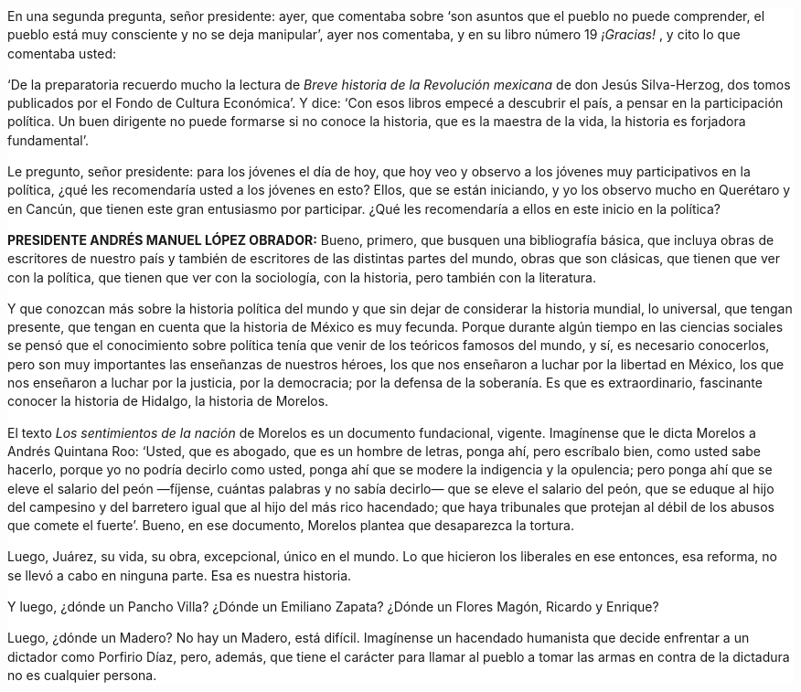 En una segunda pregunta, señor presidente: ayer, que comentaba sobre ‘son
asuntos que el pueblo no puede comprender, el pueblo está muy consciente y no
se deja manipular’, ayer nos comentaba, y en su libro número 19 _¡Gracias!_ ,
y cito lo que comentaba usted:

‘De la preparatoria recuerdo mucho la lectura de _Breve historia de la
Revolución mexicana_ de don Jesús Silva-Herzog, dos tomos publicados por el
Fondo de Cultura Económica’. Y dice: ‘Con esos libros empecé a descubrir el
país, a pensar en la participación política. Un buen dirigente no puede
formarse si no conoce la historia, que es la maestra de la vida, la historia
es forjadora fundamental’.

Le pregunto, señor presidente: para los jóvenes el día de hoy, que hoy veo y
observo a los jóvenes muy participativos en la política, ¿qué les recomendaría
usted a los jóvenes en esto? Ellos, que se están iniciando, y yo los observo
mucho en Querétaro y en Cancún, que tienen este gran entusiasmo por
participar. ¿Qué les recomendaría a ellos en este inicio en la política?

**PRESIDENTE ANDRÉS MANUEL LÓPEZ OBRADOR:** Bueno, primero, que busquen una
bibliografía básica, que incluya obras de escritores de nuestro país y también
de escritores de las distintas partes del mundo, obras que son clásicas, que
tienen que ver con la política, que tienen que ver con la sociología, con la
historia, pero también con la literatura.

Y que conozcan más sobre la historia política del mundo y que sin dejar de
considerar la historia mundial, lo universal, que tengan presente, que tengan
en cuenta que la historia de México es muy fecunda. Porque durante algún
tiempo en las ciencias sociales se pensó que el conocimiento sobre política
tenía que venir de los teóricos famosos del mundo, y sí, es necesario
conocerlos, pero son muy importantes las enseñanzas de nuestros héroes, los
que nos enseñaron a luchar por la libertad en México, los que nos enseñaron a
luchar por la justicia, por la democracia; por la defensa de la soberanía. Es
que es extraordinario, fascinante conocer la historia de Hidalgo, la historia
de Morelos.

El texto _Los sentimientos de la nación_ de Morelos es un documento
fundacional, vigente. Imagínense que le dicta Morelos a Andrés Quintana Roo:
‘Usted, que es abogado, que es un hombre de letras, ponga ahí, pero escríbalo
bien, como usted sabe hacerlo, porque yo no podría decirlo como usted, ponga
ahí que se modere la indigencia y la opulencia; pero ponga ahí que se eleve el
salario del peón —fíjense, cuántas palabras y no sabía decirlo— que se eleve
el salario del peón, que se eduque al hijo del campesino y del barretero igual
que al hijo del más rico hacendado; que haya tribunales que protejan al débil
de los abusos que comete el fuerte’. Bueno, en ese documento, Morelos plantea
que desaparezca la tortura.

Luego, Juárez, su vida, su obra, excepcional, único en el mundo. Lo que
hicieron los liberales en ese entonces, esa reforma, no se llevó a cabo en
ninguna parte. Esa es nuestra historia.

Y luego, ¿dónde un Pancho Villa? ¿Dónde un Emiliano Zapata? ¿Dónde un Flores
Magón, Ricardo y Enrique?

Luego, ¿dónde un Madero? No hay un Madero, está difícil. Imagínense un
hacendado humanista que decide enfrentar a un dictador como Porfirio Díaz,
pero, además, que tiene el carácter para llamar al pueblo a tomar las armas en
contra de la dictadura no es cualquier persona.
